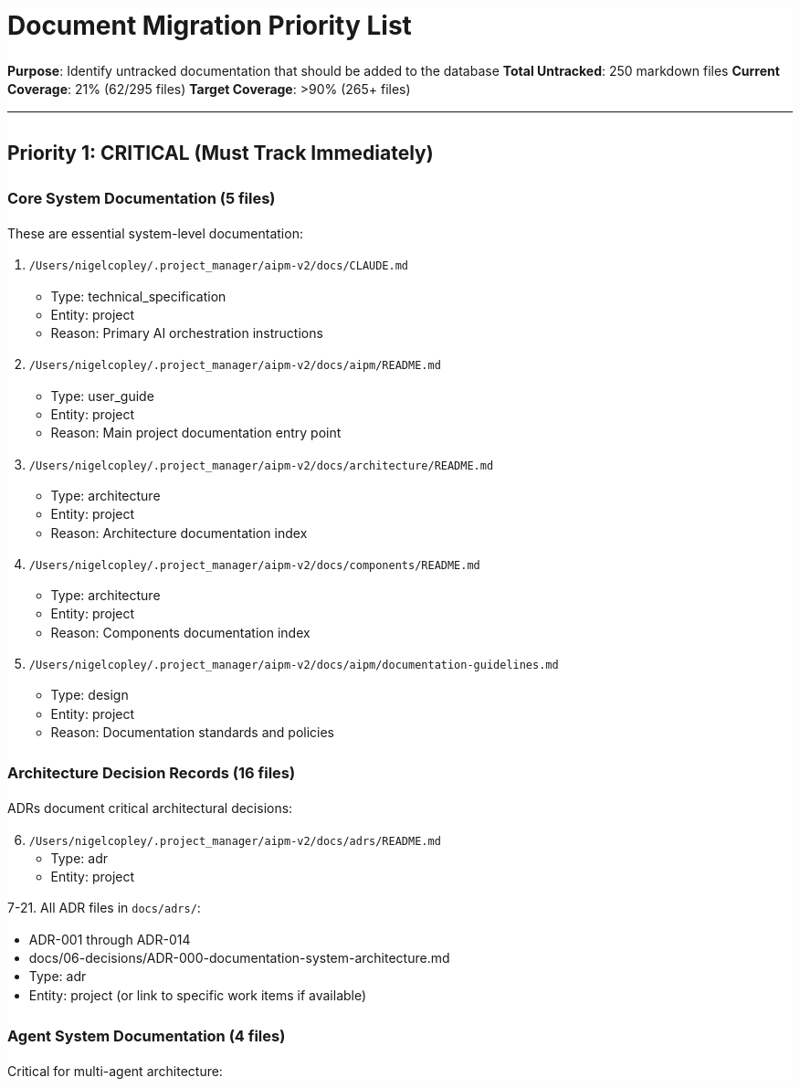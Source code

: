 # Document Migration Priority List

**Purpose**: Identify untracked documentation that should be added to the database
**Total Untracked**: 250 markdown files
**Current Coverage**: 21% (62/295 files)
**Target Coverage**: >90% (265+ files)

---

## Priority 1: CRITICAL (Must Track Immediately)

### Core System Documentation (5 files)
These are essential system-level documentation:

1. `/Users/nigelcopley/.project_manager/aipm-v2/docs/CLAUDE.md`
   - Type: technical_specification
   - Entity: project
   - Reason: Primary AI orchestration instructions

2. `/Users/nigelcopley/.project_manager/aipm-v2/docs/aipm/README.md`
   - Type: user_guide
   - Entity: project
   - Reason: Main project documentation entry point

3. `/Users/nigelcopley/.project_manager/aipm-v2/docs/architecture/README.md`
   - Type: architecture
   - Entity: project
   - Reason: Architecture documentation index

4. `/Users/nigelcopley/.project_manager/aipm-v2/docs/components/README.md`
   - Type: architecture
   - Entity: project
   - Reason: Components documentation index

5. `/Users/nigelcopley/.project_manager/aipm-v2/docs/aipm/documentation-guidelines.md`
   - Type: design
   - Entity: project
   - Reason: Documentation standards and policies

### Architecture Decision Records (16 files)
ADRs document critical architectural decisions:

6. `/Users/nigelcopley/.project_manager/aipm-v2/docs/adrs/README.md`
   - Type: adr
   - Entity: project

7-21. All ADR files in `docs/adrs/`:
   - ADR-001 through ADR-014
   - docs/06-decisions/ADR-000-documentation-system-architecture.md
   - Type: adr
   - Entity: project (or link to specific work items if available)

### Agent System Documentation (4 files)
Critical for multi-agent architecture:
